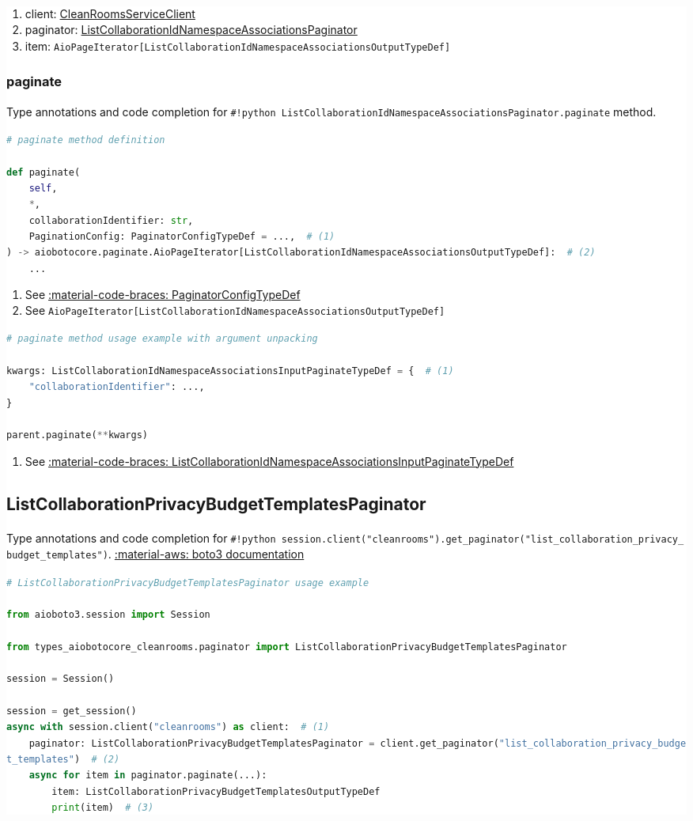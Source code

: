 1. client: [CleanRoomsServiceClient](./client.md)
2. paginator: [ListCollaborationIdNamespaceAssociationsPaginator](./paginators.md#listcollaborationidnamespaceassociationspaginator)
3. item: `AioPageIterator[ListCollaborationIdNamespaceAssociationsOutputTypeDef]`


### paginate

Type annotations and code completion for `#!python ListCollaborationIdNamespaceAssociationsPaginator.paginate` method.

```python
# paginate method definition

def paginate(
    self,
    *,
    collaborationIdentifier: str,
    PaginationConfig: PaginatorConfigTypeDef = ...,  # (1)
) -> aiobotocore.paginate.AioPageIterator[ListCollaborationIdNamespaceAssociationsOutputTypeDef]:  # (2)
    ...
```

1. See [:material-code-braces: PaginatorConfigTypeDef](./type_defs.md#paginatorconfigtypedef)
2. See `AioPageIterator[ListCollaborationIdNamespaceAssociationsOutputTypeDef]`


```python
# paginate method usage example with argument unpacking

kwargs: ListCollaborationIdNamespaceAssociationsInputPaginateTypeDef = {  # (1)
    "collaborationIdentifier": ...,
}

parent.paginate(**kwargs)
```

1. See [:material-code-braces: ListCollaborationIdNamespaceAssociationsInputPaginateTypeDef](./type_defs.md#listcollaborationidnamespaceassociationsinputpaginatetypedef)
## ListCollaborationPrivacyBudgetTemplatesPaginator

Type annotations and code completion for `#!python session.client("cleanrooms").get_paginator("list_collaboration_privacy_budget_templates")`.
[:material-aws: boto3 documentation](https://boto3.amazonaws.com/v1/documentation/api/latest/reference/services/cleanrooms/paginator/ListCollaborationPrivacyBudgetTemplates.html#CleanRoomsService.Paginator.ListCollaborationPrivacyBudgetTemplates)

```python
# ListCollaborationPrivacyBudgetTemplatesPaginator usage example

from aioboto3.session import Session

from types_aiobotocore_cleanrooms.paginator import ListCollaborationPrivacyBudgetTemplatesPaginator

session = Session()

session = get_session()
async with session.client("cleanrooms") as client:  # (1)
    paginator: ListCollaborationPrivacyBudgetTemplatesPaginator = client.get_paginator("list_collaboration_privacy_budget_templates")  # (2)
    async for item in paginator.paginate(...):
        item: ListCollaborationPrivacyBudgetTemplatesOutputTypeDef
        print(item)  # (3)
```
